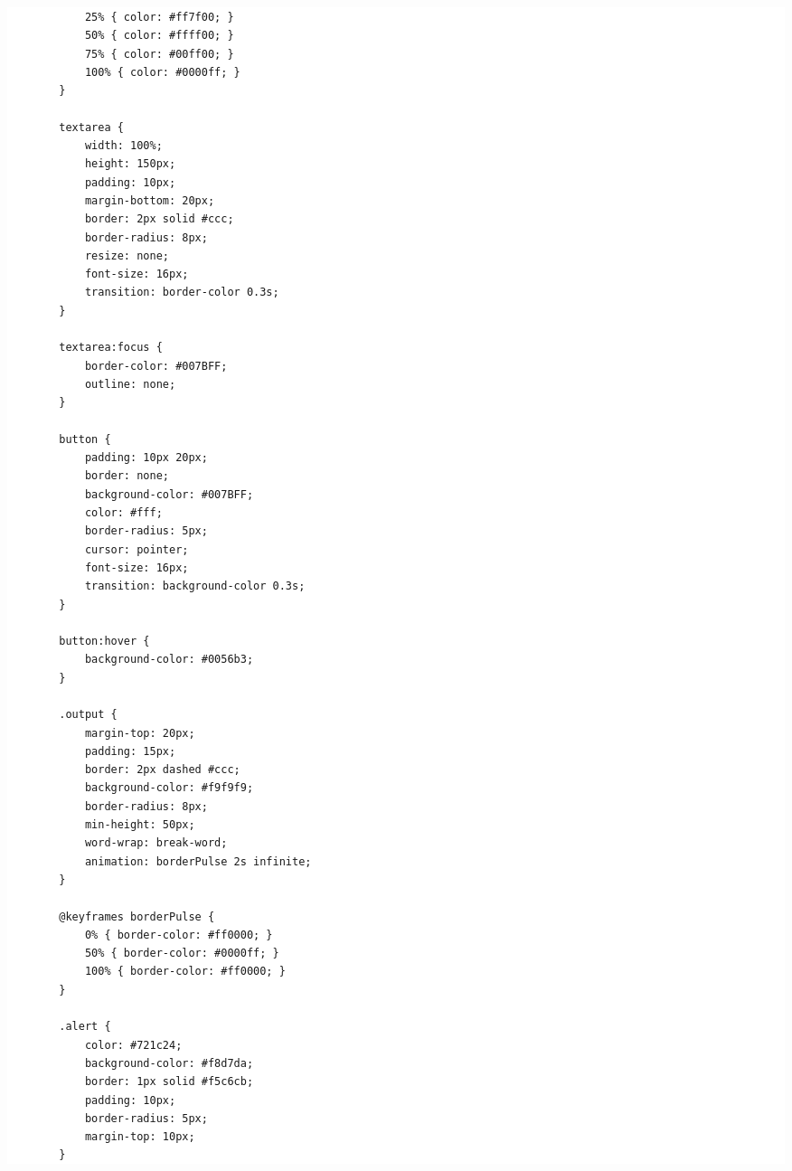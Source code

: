 ```html
            25% { color: #ff7f00; }
            50% { color: #ffff00; }
            75% { color: #00ff00; }
            100% { color: #0000ff; }
        }

        textarea {
            width: 100%;
            height: 150px;
            padding: 10px;
            margin-bottom: 20px;
            border: 2px solid #ccc;
            border-radius: 8px;
            resize: none;
            font-size: 16px;
            transition: border-color 0.3s;
        }

        textarea:focus {
            border-color: #007BFF;
            outline: none;
        }

        button {
            padding: 10px 20px;
            border: none;
            background-color: #007BFF;
            color: #fff;
            border-radius: 5px;
            cursor: pointer;
            font-size: 16px;
            transition: background-color 0.3s;
        }

        button:hover {
            background-color: #0056b3;
        }

        .output {
            margin-top: 20px;
            padding: 15px;
            border: 2px dashed #ccc;
            background-color: #f9f9f9;
            border-radius: 8px;
            min-height: 50px;
            word-wrap: break-word;
            animation: borderPulse 2s infinite;
        }

        @keyframes borderPulse {
            0% { border-color: #ff0000; }
            50% { border-color: #0000ff; }
            100% { border-color: #ff0000; }
        }

        .alert {
            color: #721c24;
            background-color: #f8d7da;
            border: 1px solid #f5c6cb;
            padding: 10px;
            border-radius: 5px;
            margin-top: 10px;
        }
```
